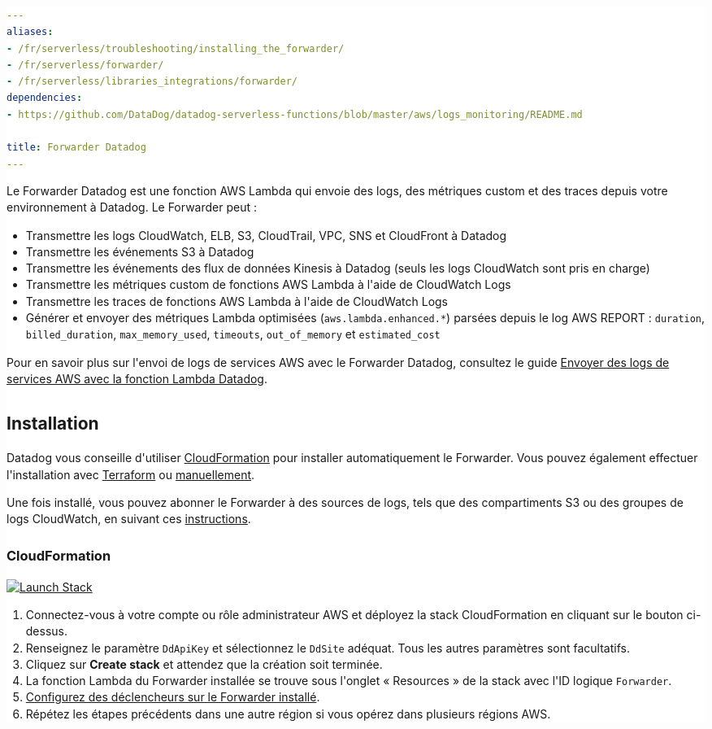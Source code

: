 ```yaml
---
aliases:
- /fr/serverless/troubleshooting/installing_the_forwarder/
- /fr/serverless/forwarder/
- /fr/serverless/libraries_integrations/forwarder/
dependencies:
- https://github.com/DataDog/datadog-serverless-functions/blob/master/aws/logs_monitoring/README.md

title: Forwarder Datadog
---
```


Le Forwarder Datadog est une fonction AWS Lambda qui envoie des logs, des métriques custom et des traces depuis votre environnement à Datadog. Le Forwarder peut :

- Transmettre les logs CloudWatch, ELB, S3, CloudTrail, VPC, SNS et CloudFront à Datadog
- Transmettre les événements S3 à Datadog
- Transmettre les événements des flux de données Kinesis à Datadog (seuls les logs CloudWatch sont pris en charge)
- Transmettre les métriques custom de fonctions AWS Lambda à l'aide de CloudWatch Logs
- Transmettre les traces de fonctions AWS Lambda à l'aide de CloudWatch Logs
- Générer et envoyer des métriques Lambda optimisées (`aws.lambda.enhanced.*`) parsées depuis le log AWS REPORT : `duration`, `billed_duration`, `max_memory_used`, `timeouts`, `out_of_memory` et `estimated_cost`

Pour en savoir plus sur l'envoi de logs de services AWS avec le Forwarder Datadog, consultez le guide [Envoyer des logs de services AWS avec la fonction Lambda Datadog](https://docs.datadoghq.com/logs/guide/send-aws-services-logs-with-the-datadog-lambda-function/).

## Installation

Datadog vous conseille d'utiliser [CloudFormation](#cloudformation) pour installer automatiquement le Forwarder. Vous pouvez également effectuer l'installation avec [Terraform](#terraform) ou [manuellement](#installation-manuelle).

Une fois installé, vous pouvez abonner le Forwarder à des sources de logs, tels que des compartiments S3 ou des groupes de logs CloudWatch, en suivant ces [instructions](https://docs.datadoghq.com/logs/guide/send-aws-services-logs-with-the-datadog-lambda-function/?tab=awsconsole#configurer-des-declencheurs).




### CloudFormation

[![Launch Stack](https://s3.amazonaws.com/cloudformation-examples/cloudformation-launch-stack.png)](https://console.aws.amazon.com/cloudformation/home#/stacks/create/review?stackName=datadog-forwarder&templateURL=https://datadog-cloudformation-template.s3.amazonaws.com/aws/forwarder/latest.yaml)

1. Connectez-vous à votre compte ou rôle administrateur AWS et déployez la stack CloudFormation en cliquant sur le bouton ci-dessus.
2. Renseignez le paramètre `DdApiKey` et sélectionnez le `DdSite` adéquat. Tous les autres paramètres sont facultatifs.
3. Cliquez sur **Create stack** et attendez que la création soit terminée.
4. La fonction Lambda du Forwarder installée se trouve sous l'onglet « Resources » de la stack avec l'ID logique `Forwarder`.
5. [Configurez des déclencheurs sur le Forwarder installé](https://docs.datadoghq.com/logs/guide/send-aws-services-logs-with-the-datadog-lambda-function/#configurer-des-declencheurs).
6. Répétez les étapes précédents dans une autre région si vous opérez dans plusieurs régions AWS.
